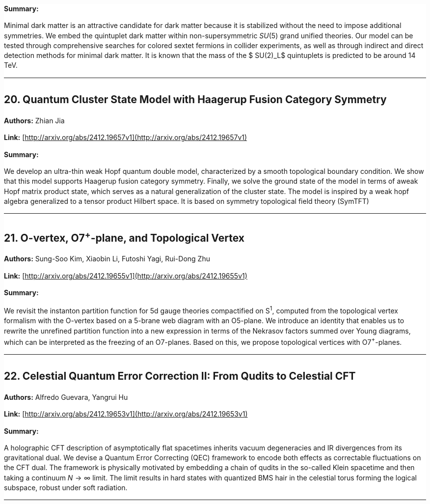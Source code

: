 **Summary:**

Minimal dark matter is an attractive candidate for dark matter because it is stabilized without the need to impose additional symmetries. We embed the quintuplet dark matter within non-supersymmetric $SU(5)$ grand unified theories. Our model can be tested through comprehensive searches for colored sextet fermions in collider experiments, as well as through indirect and direct detection methods for minimal dark matter. It is known that the mass of the $ SU(2)_L$ quintuplets is predicted to be around 14 TeV.

---

## 20. Quantum Cluster State Model with Haagerup Fusion Category Symmetry

**Authors:** Zhian Jia

**Link:** [http://arxiv.org/abs/2412.19657v1](http://arxiv.org/abs/2412.19657v1)

**Summary:**

We develop an ultra-thin weak Hopf quantum double model, characterized by a smooth topological boundary condition. We show that this model supports Haagerup fusion category symmetry. Finally, we solve the ground state of the model in terms of aweak Hopf matrix product state, which serves as a natural generalization of the cluster state. The model is inspired by a weak hopf algebra generalized to a tensor product Hilbert space. It is based on symmetry topological field theory (SymTFT)

---

## 21. O-vertex, O7$^+$-plane, and Topological Vertex

**Authors:** Sung-Soo Kim, Xiaobin Li, Futoshi Yagi, Rui-Dong Zhu

**Link:** [http://arxiv.org/abs/2412.19655v1](http://arxiv.org/abs/2412.19655v1)

**Summary:**

We revisit the instanton partition function for 5d gauge theories compactified on S$^1$, computed from the topological vertex formalism with the O-vertex based on a 5-brane web diagram with an O5-plane. We introduce an identity that enables us to rewrite the unrefined partition function into a new expression in terms of the Nekrasov factors summed over Young diagrams, which can be interpreted as the freezing of an O7-planes. Based on this, we propose topological vertices with O7$^+$-planes.

---

## 22. Celestial Quantum Error Correction II: From Qudits to Celestial CFT

**Authors:** Alfredo Guevara, Yangrui Hu

**Link:** [http://arxiv.org/abs/2412.19653v1](http://arxiv.org/abs/2412.19653v1)

**Summary:**

A holographic CFT description of asymptotically flat spacetimes inherits vacuum degeneracies and IR divergences from its gravitational dual. We devise a Quantum Error Correcting (QEC) framework to encode both effects as correctable fluctuations on the CFT dual. The framework is physically motivated by embedding a chain of qudits in the so-called Klein spacetime and then taking a continuum $N\to \infty$ limit. The limit results in hard states with quantized BMS hair in the celestial torus forming the logical subspace, robust under soft radiation.

---